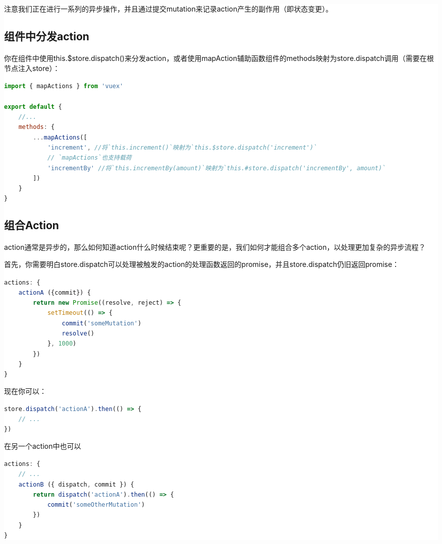 注意我们正在进行一系列的异步操作，并且通过提交mutation来记录action产生的副作用（即状态变更）。

## 组件中分发action

你在组件中使用this.$store.dispatch()来分发action，或者使用mapAction辅助函数组件的methods映射为store.dispatch调用（需要在根节点注入store）：

```javascript
import { mapActions } from 'vuex'

export default {
    //...
    methods: {
        ...mapActions([
            'increment', //将`this.increment()`映射为`this.$store.dispatch('increment')`
            // `mapActions`也支持载荷
            'incrementBy' //将`this.incrementBy(amount)`映射为`this.#store.dispatch('incrementBy', amount)`
        ])
    }
}
```

## 组合Action

action通常是异步的，那么如何知道action什么时候结束呢？更重要的是，我们如何才能组合多个action，以处理更加复杂的异步流程？

首先，你需要明白store.dispatch可以处理被触发的action的处理函数返回的promise，并且store.dispatch仍旧返回promise：

```javascript
actions: {
    actionA ({commit}) {
        return new Promise((resolve, reject) => {
            setTimeout(() => {
                commit('someMutation')
                resolve()
            }, 1000)
        })
    }
}
```

现在你可以：

```javascript
store.dispatch('actionA').then(() => {
    // ...
})
```

在另一个action中也可以

```javascript
actions: {
    // ...
    actionB ({ dispatch, commit }) {
        return dispatch('actionA').then(() => {
            commit('someOtherMutation')
        })
    }
}
```
